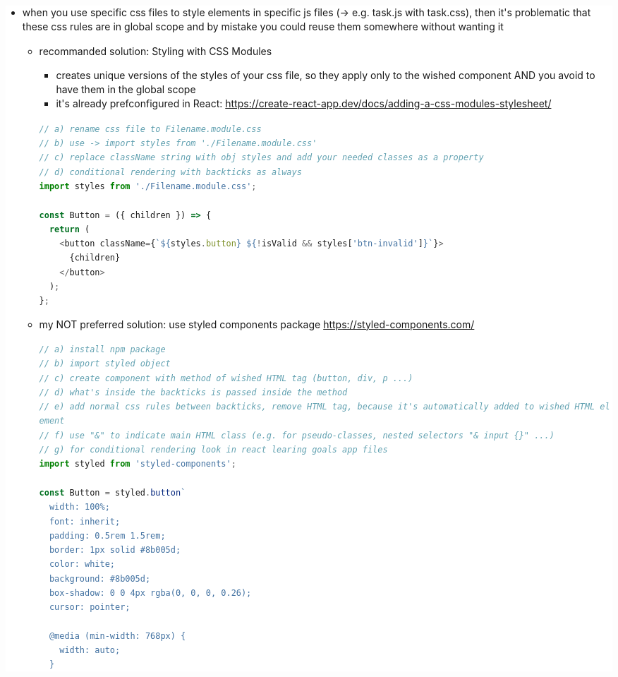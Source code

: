 - when you use specific css files to style elements in specific js files (-> e.g. task.js with task.css), then it's problematic that these css rules are in global scope and by mistake you could reuse them somewhere without wanting it

  - recommanded solution: Styling with CSS Modules

    - creates unique versions of the styles of your css file, so they apply only to the wished component AND you avoid to have them in the global scope
    - it's already prefconfigured in React: https://create-react-app.dev/docs/adding-a-css-modules-stylesheet/

    ```JavaScript
    // a) rename css file to Filename.module.css
    // b) use -> import styles from './Filename.module.css'
    // c) replace className string with obj styles and add your needed classes as a property
    // d) conditional rendering with backticks as always
    import styles from './Filename.module.css';

    const Button = ({ children }) => {
      return (
        <button className={`${styles.button} ${!isValid && styles['btn-invalid']}`}>
          {children}
        </button>
      );
    };
    ```

  - my NOT preferred solution: use styled components package https://styled-components.com/

    ```JavaScript
    // a) install npm package
    // b) import styled object
    // c) create component with method of wished HTML tag (button, div, p ...)
    // d) what's inside the backticks is passed inside the method
    // e) add normal css rules between backticks, remove HTML tag, because it's automatically added to wished HTML element
    // f) use "&" to indicate main HTML class (e.g. for pseudo-classes, nested selectors "& input {}" ...)
    // g) for conditional rendering look in react learing goals app files
    import styled from 'styled-components';

    const Button = styled.button`
      width: 100%;
      font: inherit;
      padding: 0.5rem 1.5rem;
      border: 1px solid #8b005d;
      color: white;
      background: #8b005d;
      box-shadow: 0 0 4px rgba(0, 0, 0, 0.26);
      cursor: pointer;

      @media (min-width: 768px) {
        width: auto;
      }
